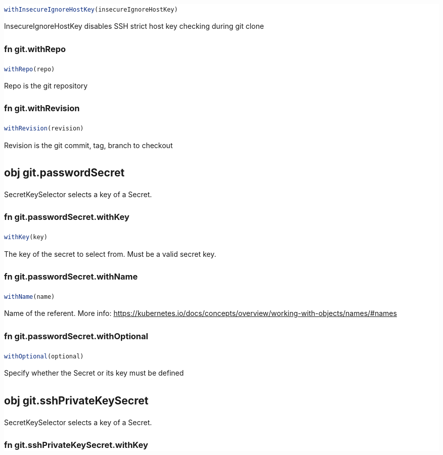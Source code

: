 ```ts
withInsecureIgnoreHostKey(insecureIgnoreHostKey)
```

InsecureIgnoreHostKey disables SSH strict host key checking during git clone

### fn git.withRepo

```ts
withRepo(repo)
```

Repo is the git repository

### fn git.withRevision

```ts
withRevision(revision)
```

Revision is the git commit, tag, branch to checkout

## obj git.passwordSecret

SecretKeySelector selects a key of a Secret.

### fn git.passwordSecret.withKey

```ts
withKey(key)
```

The key of the secret to select from.  Must be a valid secret key.

### fn git.passwordSecret.withName

```ts
withName(name)
```

Name of the referent. More info: https://kubernetes.io/docs/concepts/overview/working-with-objects/names/#names

### fn git.passwordSecret.withOptional

```ts
withOptional(optional)
```

Specify whether the Secret or its key must be defined

## obj git.sshPrivateKeySecret

SecretKeySelector selects a key of a Secret.

### fn git.sshPrivateKeySecret.withKey
